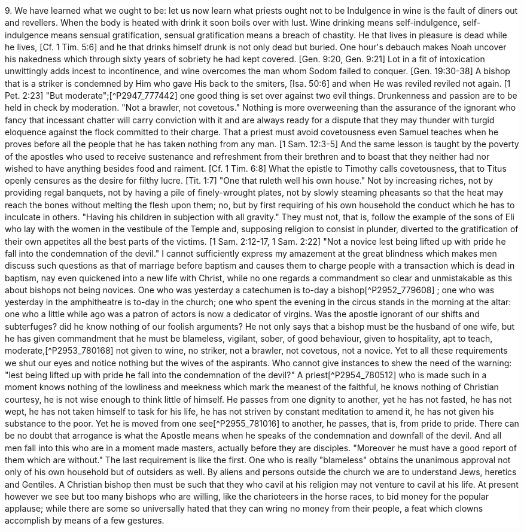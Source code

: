 9\. We have learned what we ought to be: let us now learn what priests ought not to be Indulgence in wine is the fault of diners out and revellers. When the body is heated with drink it soon boils over with lust. Wine drinking means self-indulgence, self-indulgence means sensual gratification, sensual gratification means a breach of chastity. He that lives in pleasure is dead while he lives, [Cf. 1 Tim. 5:6] and he that drinks himself drunk is not only dead but buried. One hour's debauch makes Noah uncover his nakedness which through sixty years of sobriety he had kept covered. [Gen. 9:20, Gen. 9:21] Lot in a fit of intoxication unwittingly adds incest to incontinence, and wine overcomes the man whom Sodom failed to conquer. [Gen. 19:30-38] A bishop that is a striker is condemned by Him who gave His back to the smiters, [Isa. 50:6] and when He was reviled reviled not again. [1 Pet. 2:23] "But moderate";[^P2947_777442] one good thing is set over against two evil things. Drunkenness and passion are to be held in check by moderation. "Not a brawler, not covetous." Nothing is more overweening than the assurance of the ignorant who fancy that incessant chatter will carry conviction with it and are always ready for a dispute that they may thunder with turgid eloquence against the flock committed to their charge. That a priest must avoid covetousness even Samuel teaches when he proves before all the people that he has taken nothing from any man. [1 Sam. 12:3-5] And the same lesson is taught by the poverty of the apostles who used to receive sustenance and refreshment from their brethren and to boast that they neither had nor wished to have anything besides food and raiment. [Cf. 1 Tim. 6:8] What the epistle to Timothy calls covetousness, that to Titus openly censures as the desire for filthy lucre. [Tit. 1:7] "One that ruleth well his own house." Not by increasing riches, not by providing regal banquets, not by having a pile of finely-wrought plates, not by slowly steaming pheasants so that the heat may reach the bones without melting the flesh upon them; no, but by first requiring of his own household the conduct which he has to inculcate in others. "Having his children in subjection with all gravity." They must not, that is, follow the example of the sons of Eli who lay with the women in the vestibule of the Temple and, supposing religion to consist in plunder, diverted to the gratification of their own appetites all the best parts of the victims. [1 Sam. 2:12-17, 1 Sam. 2:22] "Not a novice lest being lifted up with pride he fall into the condemnation of the devil." I cannot sufficiently express my amazement at the great blindness which makes men discuss such questions as that of marriage before baptism and causes them to charge people with a transaction which is dead in baptism, nay even quickened into a new life with Christ, while no one regards a commandment so clear and unmistakable as this about bishops not being novices. One who was yesterday a catechumen is to-day a bishop[^P2952_779608] ; one who was yesterday in the amphitheatre is to-day in the church; one who spent the evening in the circus stands in the morning at the altar: one who a little while ago was a patron of actors is now a dedicator of virgins. Was the apostle ignorant of our shifts and subterfuges? did he know nothing of our foolish arguments? He not only says that a bishop must be the husband of one wife, but he has given commandment that he must be blameless, vigilant, sober, of good behaviour, given to hospitality, apt to teach, moderate,[^P2953_780168] not given to wine, no striker, not a brawler, not covetous, not a novice. Yet to all these requirements we shut our eyes and notice nothing but the wives of the aspirants. Who cannot give instances to shew the need of the warning: "lest being lifted up with pride he fall into the condemnation of the devil?" A priest[^P2954_780512] who is made such in a moment knows nothing of the lowliness and meekness which mark the meanest of the faithful, he knows nothing of Christian courtesy, he is not wise enough to think little of himself. He passes from one dignity to another, yet he has not fasted, he has not wept, he has not taken himself to task for his life, he has not striven by constant meditation to amend it, he has not given his substance to the poor. Yet he is moved from one see[^P2955_781016] to another, he passes, that is, from pride to pride. There can be no doubt that arrogance is what the Apostle means when he speaks of the condemnation and downfall of the devil. And all men fall into this who are in a moment made masters, actually before they are disciples. "Moreover he must have a good report of them which are without." The last requirement is like the first. One who is really "blameless" obtains the unanimous approval not only of his own household but of outsiders as well. By aliens and persons outside the church we are to understand Jews, heretics and Gentiles. A Christian bishop then must be such that they who cavil at his religion may not venture to cavil at his life. At present however we see but too many bishops who are willing, like the charioteers in the horse races, to bid money for the popular applause; while there are some so universally hated that they can wring no money from their people, a feat which clowns accomplish by means of a few gestures.
